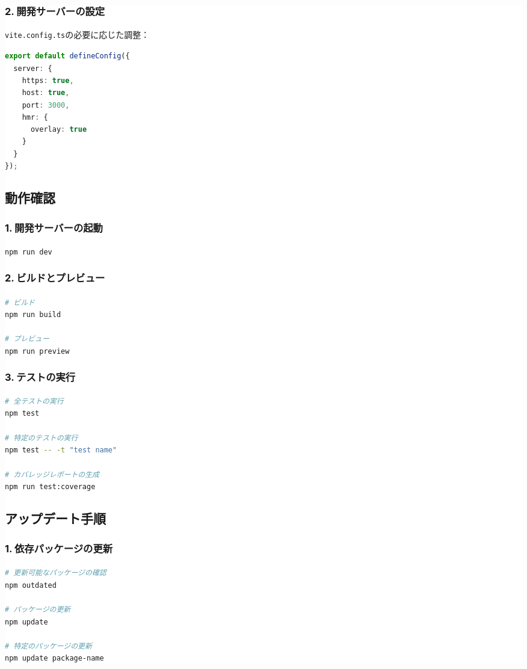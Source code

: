 
### 2. 開発サーバーの設定
`vite.config.ts`の必要に応じた調整：

```typescript
export default defineConfig({
  server: {
    https: true,
    host: true,
    port: 3000,
    hmr: {
      overlay: true
    }
  }
});
```

## 動作確認

### 1. 開発サーバーの起動
```bash
npm run dev
```

### 2. ビルドとプレビュー
```bash
# ビルド
npm run build

# プレビュー
npm run preview
```

### 3. テストの実行
```bash
# 全テストの実行
npm test

# 特定のテストの実行
npm test -- -t "test name"

# カバレッジレポートの生成
npm run test:coverage
```

## アップデート手順

### 1. 依存パッケージの更新
```bash
# 更新可能なパッケージの確認
npm outdated

# パッケージの更新
npm update

# 特定のパッケージの更新
npm update package-name
```
